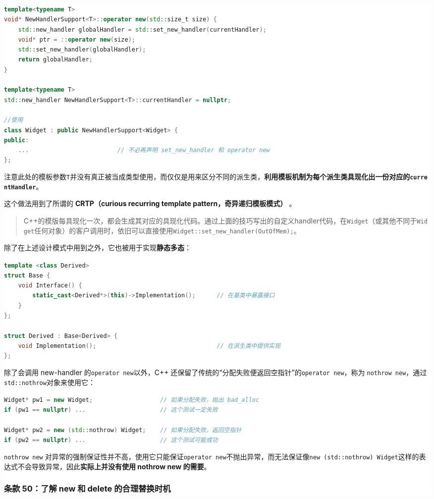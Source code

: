 ```cpp
template<typename T>
void* NewHandlerSupport<T>::operator new(std::size_t size) {
    std::new_handler globalHandler = std::set_new_handler(currentHandler);
    void* ptr = ::operator new(size);
    std::set_new_handler(globalHandler);
    return globalHandler;
}

template<typename T>
std::new_handler NewHandlerSupport<T>::currentHandler = nullptr;

//使用
class Widget : public NewHandlerSupport<Widget> {
public:
    ...                         // 不必再声明 set_new_handler 和 operator new
};
```

注意此处的模板参数`T`并没有真正被当成类型使用，而仅仅是用来区分不同的派生类，**利用模板机制为每个派生类具现化出一份对应的`currentHandler`**。

这个做法用到了所谓的 **CRTP（curious recurring template pattern，奇异递归模板模式）** 。

> C++的模版每具现化一次，都会生成其对应的具现化代码。通过上面的技巧写出的自定义handler代码，在`Widget`（或其他不同于`Widget`任何对象）的客户调用时，依旧可以直接使用`Widget::set_new_handler(OutOfMem);`。

除了在上述设计模式中用到之外，它也被用于实现**静态多态**：

```cpp
template <class Derived> 
struct Base {
    void Interface() {
        static_cast<Derived*>(this)->Implementation();      // 在基类中暴露接口
    }
};

struct Derived : Base<Derived> {
    void Implementation();                                  // 在派生类中提供实现
};
```

除了会调用 new-handler 的`operator new`以外，C++ 还保留了传统的“分配失败便返回空指针”的`operator new`，称为 `nothrow new`，通过`std::nothrow`对象来使用它：

```cpp
Widget* pw1 = new Widget;                   // 如果分配失败，抛出 bad_alloc
if (pw1 == nullptr) ...                     // 这个测试一定失败

Widget* pw2 = new (std::nothrow) Widget;    // 如果分配失败，返回空指针
if (pw2 == nullptr) ...                     // 这个测试可能成功
```

`nothrow new` 对异常的强制保证性并不高，使用它只能保证`operator new`不抛出异常，而无法保证像`new (std::nothrow) Widget`这样的表达式不会导致异常，因此**实际上并没有使用 nothrow new 的需要**。

### 条款 50：了解 new 和 delete 的合理替换时机
